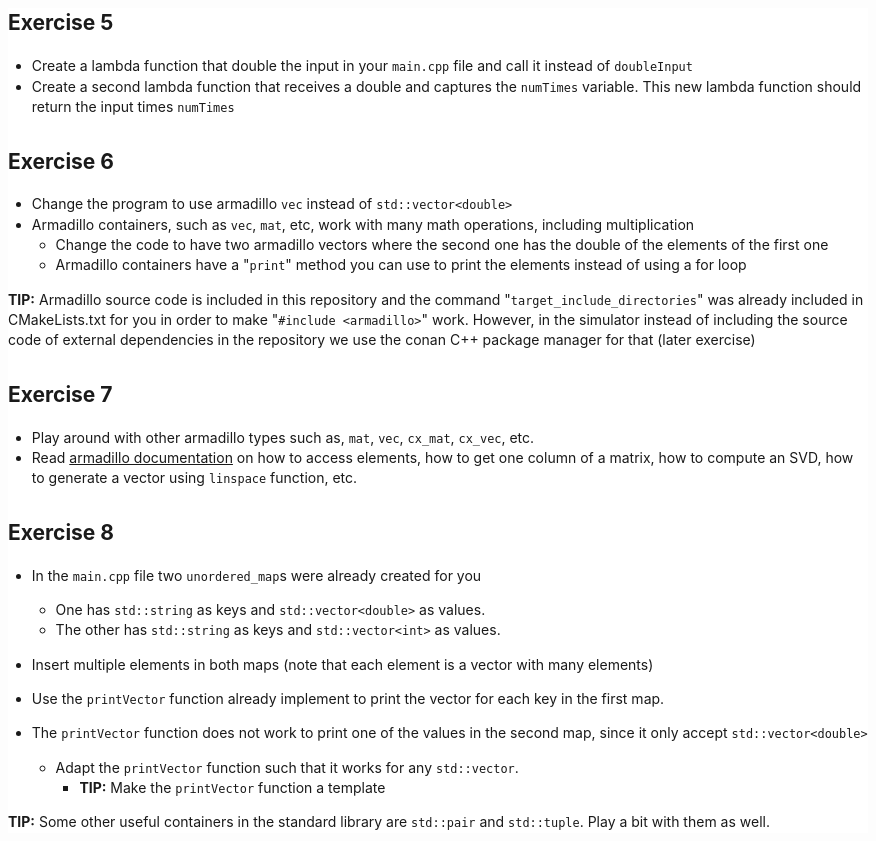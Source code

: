 ## Exercise 5

 - Create a lambda function that double the input in your `main.cpp` file and call
   it instead of `doubleInput`
 - Create a second lambda function that receives a double and captures
   the `numTimes` variable. This new lambda function should return the
   input times `numTimes`

## Exercise 6

 - Change the program to use armadillo `vec` instead of `std::vector<double>`
 - Armadillo containers, such as `vec`, `mat`, etc, work with many math operations,
   including multiplication
   - Change the code to have two armadillo vectors where the second one has
     the double of the elements of the first one
   - Armadillo containers have a "`print`" method you can use to print the
     elements instead of using a for loop

 **TIP:** Armadillo source code is included in this repository and the command
 "`target_include_directories`" was already included in CMakeLists.txt for you in
 order to make "`#include <armadillo>`" work. However, in the simulator instead of
 including the source code of external dependencies in the repository we use the
 conan C++ package manager for that (later exercise)


## Exercise 7

 - Play around with other armadillo types such as, `mat`, `vec`, `cx_mat`, `cx_vec`,
   etc.
 - Read [armadillo documentation](https://arma.sourceforge.net/docs.html) on how to
   access elements, how to get one column of a matrix, how to compute an SVD, how to
   generate a vector using `linspace` function, etc.

## Exercise 8

 - In the `main.cpp` file two `unordered_map`s were already created for you
     - One has `std::string` as keys and `std::vector<double>` as values.
     - The other has `std::string` as keys and `std::vector<int>` as values.

 - Insert multiple elements in both maps (note that each element is a
   vector with many elements)

 - Use the `printVector` function already implement to print the
   vector for each key in the first map.
 - The `printVector` function does not work to print one of the values
   in the second map, since it only accept `std::vector<double>`
   - Adapt the `printVector` function such that it works for any
     `std::vector`.
     - **TIP:** Make the `printVector` function a template

 **TIP:** Some other useful containers in the standard library are
 `std::pair` and `std::tuple`. Play a bit with them as well.
